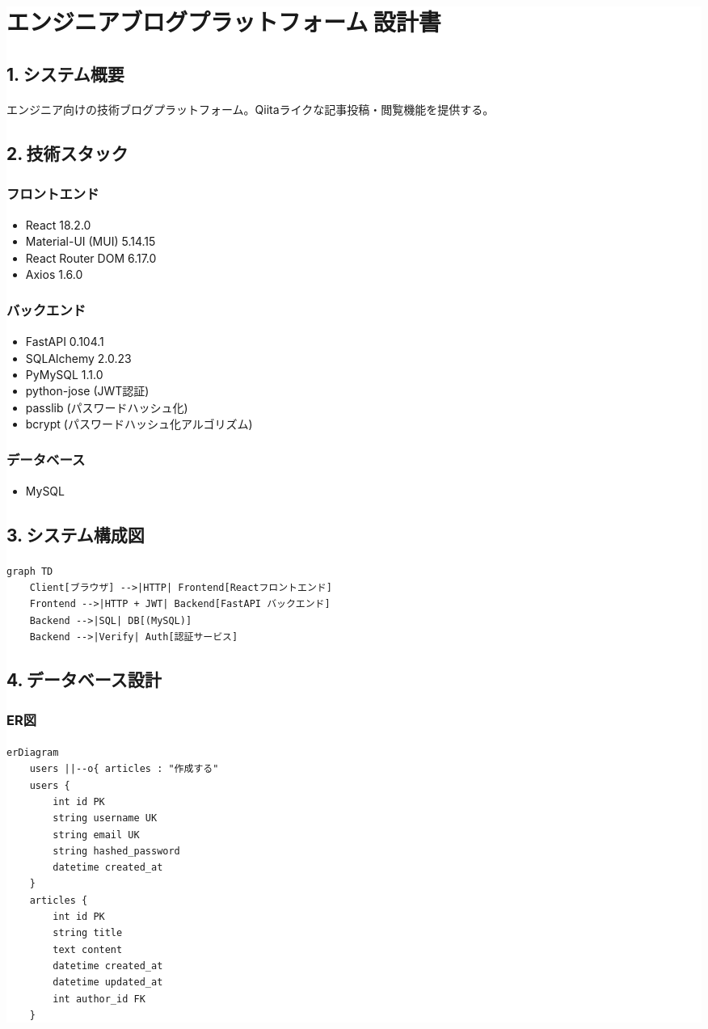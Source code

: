 # エンジニアブログプラットフォーム 設計書

## 1. システム概要
エンジニア向けの技術ブログプラットフォーム。Qiitaライクな記事投稿・閲覧機能を提供する。

## 2. 技術スタック
### フロントエンド
- React 18.2.0
- Material-UI (MUI) 5.14.15
- React Router DOM 6.17.0
- Axios 1.6.0

### バックエンド
- FastAPI 0.104.1
- SQLAlchemy 2.0.23
- PyMySQL 1.1.0
- python-jose (JWT認証)
- passlib (パスワードハッシュ化)
- bcrypt (パスワードハッシュ化アルゴリズム)

### データベース
- MySQL

## 3. システム構成図
```mermaid
graph TD
    Client[ブラウザ] -->|HTTP| Frontend[Reactフロントエンド]
    Frontend -->|HTTP + JWT| Backend[FastAPI バックエンド]
    Backend -->|SQL| DB[(MySQL)]
    Backend -->|Verify| Auth[認証サービス]
```

## 4. データベース設計
### ER図
```mermaid
erDiagram
    users ||--o{ articles : "作成する"
    users {
        int id PK
        string username UK
        string email UK
        string hashed_password
        datetime created_at
    }
    articles {
        int id PK
        string title
        text content
        datetime created_at
        datetime updated_at
        int author_id FK
    }
```
